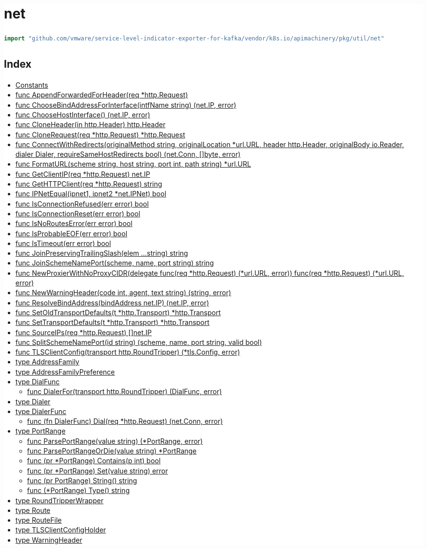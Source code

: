 

# net

```go
import "github.com/vmware/service-level-indicator-exporter-for-kafka/vendor/k8s.io/apimachinery/pkg/util/net"
```

## Index

- [Constants](<#constants>)
- [func AppendForwardedForHeader(req *http.Request)](<#func-appendforwardedforheader>)
- [func ChooseBindAddressForInterface(intfName string) (net.IP, error)](<#func-choosebindaddressforinterface>)
- [func ChooseHostInterface() (net.IP, error)](<#func-choosehostinterface>)
- [func CloneHeader(in http.Header) http.Header](<#func-cloneheader>)
- [func CloneRequest(req *http.Request) *http.Request](<#func-clonerequest>)
- [func ConnectWithRedirects(originalMethod string, originalLocation *url.URL, header http.Header, originalBody io.Reader, dialer Dialer, requireSameHostRedirects bool) (net.Conn, []byte, error)](<#func-connectwithredirects>)
- [func FormatURL(scheme string, host string, port int, path string) *url.URL](<#func-formaturl>)
- [func GetClientIP(req *http.Request) net.IP](<#func-getclientip>)
- [func GetHTTPClient(req *http.Request) string](<#func-gethttpclient>)
- [func IPNetEqual(ipnet1, ipnet2 *net.IPNet) bool](<#func-ipnetequal>)
- [func IsConnectionRefused(err error) bool](<#func-isconnectionrefused>)
- [func IsConnectionReset(err error) bool](<#func-isconnectionreset>)
- [func IsNoRoutesError(err error) bool](<#func-isnorouteserror>)
- [func IsProbableEOF(err error) bool](<#func-isprobableeof>)
- [func IsTimeout(err error) bool](<#func-istimeout>)
- [func JoinPreservingTrailingSlash(elem ...string) string](<#func-joinpreservingtrailingslash>)
- [func JoinSchemeNamePort(scheme, name, port string) string](<#func-joinschemenameport>)
- [func NewProxierWithNoProxyCIDR(delegate func(req *http.Request) (*url.URL, error)) func(req *http.Request) (*url.URL, error)](<#func-newproxierwithnoproxycidr>)
- [func NewWarningHeader(code int, agent, text string) (string, error)](<#func-newwarningheader>)
- [func ResolveBindAddress(bindAddress net.IP) (net.IP, error)](<#func-resolvebindaddress>)
- [func SetOldTransportDefaults(t *http.Transport) *http.Transport](<#func-setoldtransportdefaults>)
- [func SetTransportDefaults(t *http.Transport) *http.Transport](<#func-settransportdefaults>)
- [func SourceIPs(req *http.Request) []net.IP](<#func-sourceips>)
- [func SplitSchemeNamePort(id string) (scheme, name, port string, valid bool)](<#func-splitschemenameport>)
- [func TLSClientConfig(transport http.RoundTripper) (*tls.Config, error)](<#func-tlsclientconfig>)
- [type AddressFamily](<#type-addressfamily>)
- [type AddressFamilyPreference](<#type-addressfamilypreference>)
- [type DialFunc](<#type-dialfunc>)
  - [func DialerFor(transport http.RoundTripper) (DialFunc, error)](<#func-dialerfor>)
- [type Dialer](<#type-dialer>)
- [type DialerFunc](<#type-dialerfunc>)
  - [func (fn DialerFunc) Dial(req *http.Request) (net.Conn, error)](<#func-dialerfunc-dial>)
- [type PortRange](<#type-portrange>)
  - [func ParsePortRange(value string) (*PortRange, error)](<#func-parseportrange>)
  - [func ParsePortRangeOrDie(value string) *PortRange](<#func-parseportrangeordie>)
  - [func (pr *PortRange) Contains(p int) bool](<#func-portrange-contains>)
  - [func (pr *PortRange) Set(value string) error](<#func-portrange-set>)
  - [func (pr PortRange) String() string](<#func-portrange-string>)
  - [func (*PortRange) Type() string](<#func-portrange-type>)
- [type RoundTripperWrapper](<#type-roundtripperwrapper>)
- [type Route](<#type-route>)
- [type RouteFile](<#type-routefile>)
- [type TLSClientConfigHolder](<#type-tlsclientconfigholder>)
- [type WarningHeader](<#type-warningheader>)